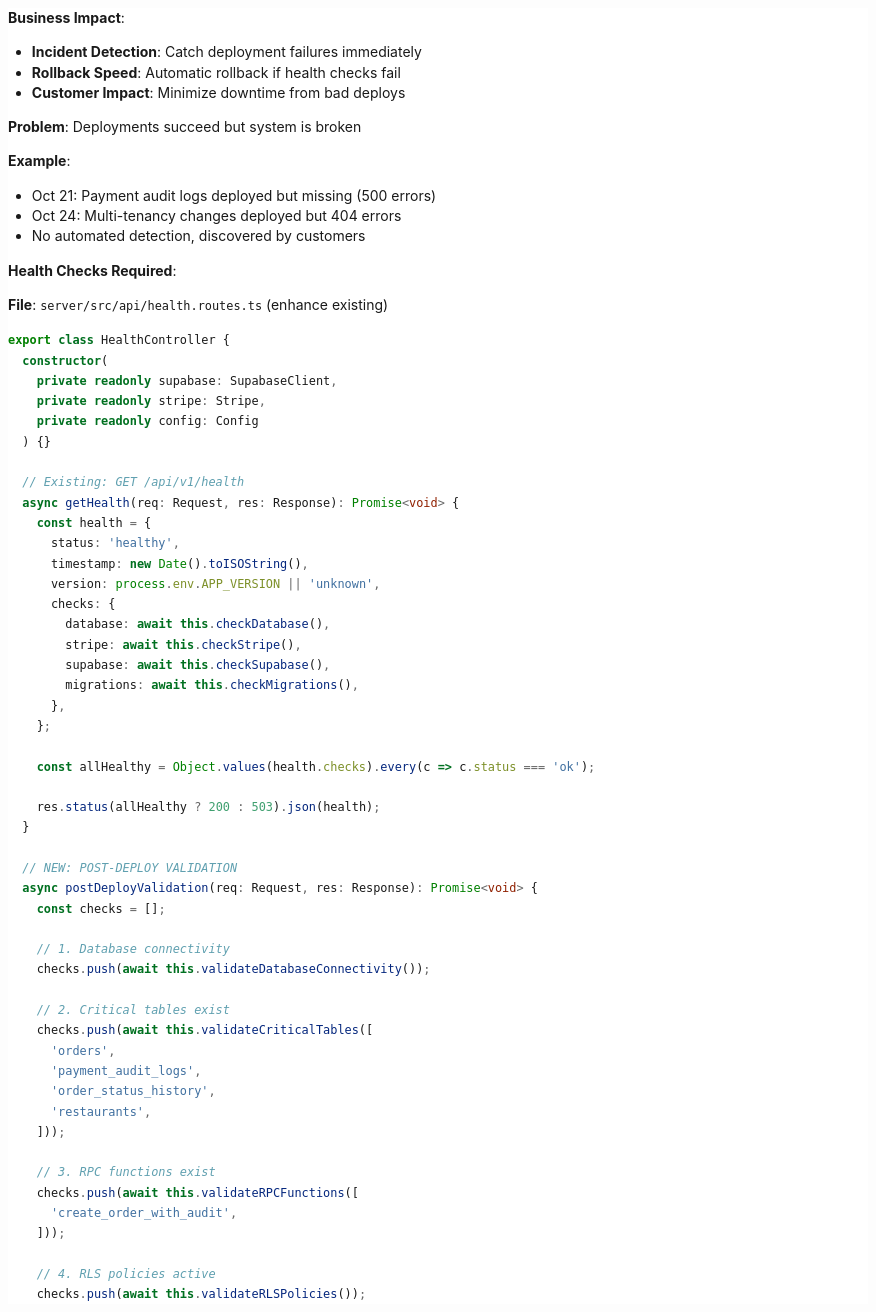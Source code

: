 **Business Impact**:
- **Incident Detection**: Catch deployment failures immediately
- **Rollback Speed**: Automatic rollback if health checks fail
- **Customer Impact**: Minimize downtime from bad deploys

**Problem**: Deployments succeed but system is broken

**Example**:
- Oct 21: Payment audit logs deployed but missing (500 errors)
- Oct 24: Multi-tenancy changes deployed but 404 errors
- No automated detection, discovered by customers

**Health Checks Required**:

**File**: `server/src/api/health.routes.ts` (enhance existing)

```typescript
export class HealthController {
  constructor(
    private readonly supabase: SupabaseClient,
    private readonly stripe: Stripe,
    private readonly config: Config
  ) {}

  // Existing: GET /api/v1/health
  async getHealth(req: Request, res: Response): Promise<void> {
    const health = {
      status: 'healthy',
      timestamp: new Date().toISOString(),
      version: process.env.APP_VERSION || 'unknown',
      checks: {
        database: await this.checkDatabase(),
        stripe: await this.checkStripe(),
        supabase: await this.checkSupabase(),
        migrations: await this.checkMigrations(),
      },
    };

    const allHealthy = Object.values(health.checks).every(c => c.status === 'ok');

    res.status(allHealthy ? 200 : 503).json(health);
  }

  // NEW: POST-DEPLOY VALIDATION
  async postDeployValidation(req: Request, res: Response): Promise<void> {
    const checks = [];

    // 1. Database connectivity
    checks.push(await this.validateDatabaseConnectivity());

    // 2. Critical tables exist
    checks.push(await this.validateCriticalTables([
      'orders',
      'payment_audit_logs',
      'order_status_history',
      'restaurants',
    ]));

    // 3. RPC functions exist
    checks.push(await this.validateRPCFunctions([
      'create_order_with_audit',
    ]));

    // 4. RLS policies active
    checks.push(await this.validateRLSPolicies());

```